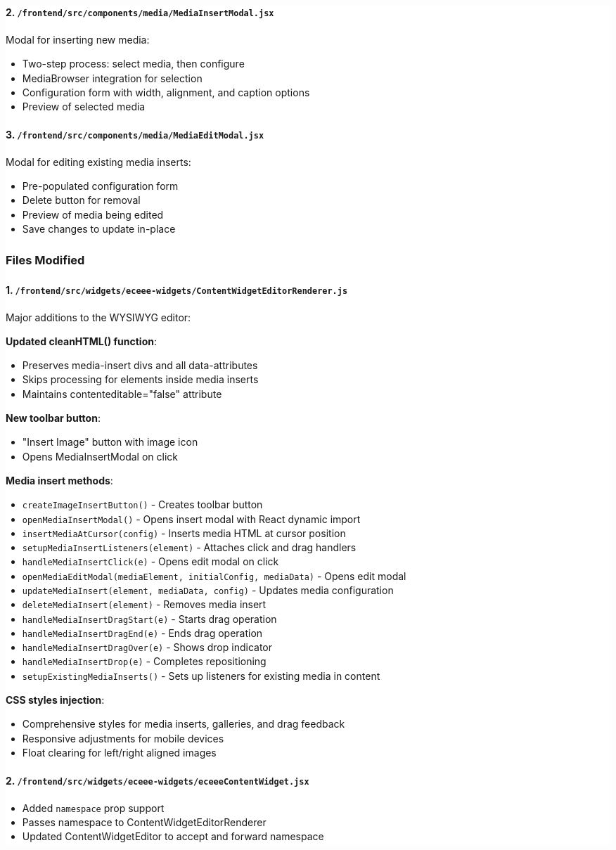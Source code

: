 #### 2. `/frontend/src/components/media/MediaInsertModal.jsx`
Modal for inserting new media:
- Two-step process: select media, then configure
- MediaBrowser integration for selection
- Configuration form with width, alignment, and caption options
- Preview of selected media

#### 3. `/frontend/src/components/media/MediaEditModal.jsx`
Modal for editing existing media inserts:
- Pre-populated configuration form
- Delete button for removal
- Preview of media being edited
- Save changes to update in-place

### Files Modified

#### 1. `/frontend/src/widgets/eceee-widgets/ContentWidgetEditorRenderer.js`
Major additions to the WYSIWYG editor:

**Updated cleanHTML() function**:
- Preserves media-insert divs and all data-attributes
- Skips processing for elements inside media inserts
- Maintains contenteditable="false" attribute

**New toolbar button**:
- "Insert Image" button with image icon
- Opens MediaInsertModal on click

**Media insert methods**:
- `createImageInsertButton()` - Creates toolbar button
- `openMediaInsertModal()` - Opens insert modal with React dynamic import
- `insertMediaAtCursor(config)` - Inserts media HTML at cursor position
- `setupMediaInsertListeners(element)` - Attaches click and drag handlers
- `handleMediaInsertClick(e)` - Opens edit modal on click
- `openMediaEditModal(mediaElement, initialConfig, mediaData)` - Opens edit modal
- `updateMediaInsert(element, mediaData, config)` - Updates media configuration
- `deleteMediaInsert(element)` - Removes media insert
- `handleMediaInsertDragStart(e)` - Starts drag operation
- `handleMediaInsertDragEnd(e)` - Ends drag operation
- `handleMediaInsertDragOver(e)` - Shows drop indicator
- `handleMediaInsertDrop(e)` - Completes repositioning
- `setupExistingMediaInserts()` - Sets up listeners for existing media in content

**CSS styles injection**:
- Comprehensive styles for media inserts, galleries, and drag feedback
- Responsive adjustments for mobile devices
- Float clearing for left/right aligned images

#### 2. `/frontend/src/widgets/eceee-widgets/eceeeContentWidget.jsx`
- Added `namespace` prop support
- Passes namespace to ContentWidgetEditorRenderer
- Updated ContentWidgetEditor to accept and forward namespace
